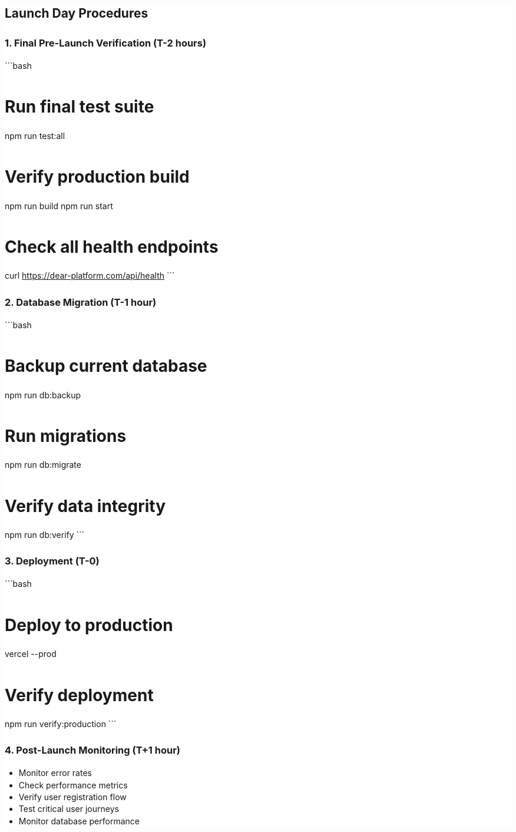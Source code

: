 ## Launch Day Procedures

### 1. Final Pre-Launch Verification (T-2 hours)
\`\`\`bash
# Run final test suite
npm run test:all

# Verify production build
npm run build
npm run start

# Check all health endpoints
curl https://dear-platform.com/api/health
\`\`\`

### 2. Database Migration (T-1 hour)
\`\`\`bash
# Backup current database
npm run db:backup

# Run migrations
npm run db:migrate

# Verify data integrity
npm run db:verify
\`\`\`

### 3. Deployment (T-0)
\`\`\`bash
# Deploy to production
vercel --prod

# Verify deployment
npm run verify:production
\`\`\`

### 4. Post-Launch Monitoring (T+1 hour)
- Monitor error rates
- Check performance metrics
- Verify user registration flow
- Test critical user journeys
- Monitor database performance
